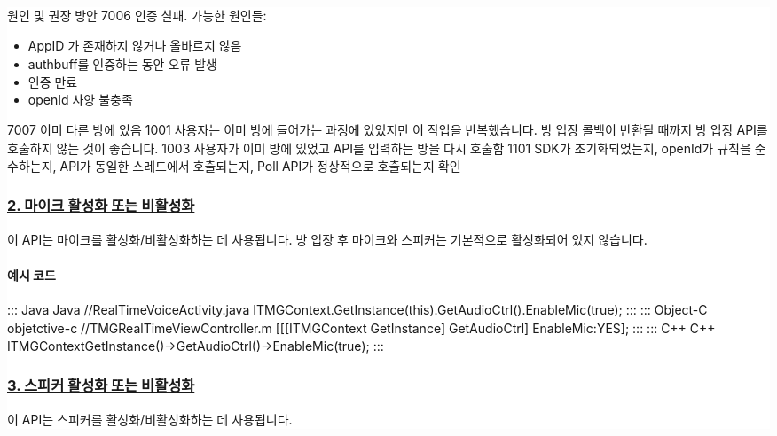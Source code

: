 <th>원인 및 권장 방안</th>
</tr>
</thead>
<tbody><tr>
<td>7006</td>
<td>인증 실패. 가능한 원인들: <ul><li>AppID 가 존재하지 않거나 올바르지 않음</li><li>authbuff를 인증하는 동안 오류 발생</li><li>인증 만료 </li><li>openId 사양 불충족</li></ul></td>
</tr>
<tr>
<td>7007</td>
<td>이미 다른 방에 있음</td>
</tr>
<tr>
<td>1001</td>
<td>사용자는 이미 방에 들어가는 과정에 있었지만 이 작업을 반복했습니다. 방 입장 콜백이 반환될 때까지 방 입장 API를 호출하지 않는 것이 좋습니다.</td>
</tr>
<tr>
<td>1003</td>
<td>사용자가 이미 방에 있었고 API를 입력하는 방을 다시 호출함</td>
</tr>
<tr>
<td>1101</td>
<td>SDK가 초기화되었는지, openId가 규칙을 준수하는지, API가 동일한 스레드에서 호출되는지, Poll API가 정상적으로 호출되는지 확인</td>
</tr>
</tbody></table>





### [2. 마이크 활성화 또는 비활성화](id:EnableMic)

이 API는 마이크를 활성화/비활성화하는 데 사용됩니다. 방 입장 후 마이크와 스피커는 기본적으로 활성화되어 있지 않습니다.

#### 예시 코드  

<dx-codeblock>
::: Java Java
//RealTimeVoiceActivity.java
ITMGContext.GetInstance(this).GetAudioCtrl().EnableMic(true);
:::
::: Object-C objetctive-c
//TMGRealTimeViewController.m
[[[ITMGContext GetInstance] GetAudioCtrl] EnableMic:YES];
:::
::: C++ C++
ITMGContextGetInstance()->GetAudioCtrl()->EnableMic(true);
:::
</dx-codeblock>

### [3. 스피커 활성화 또는 비활성화](id:EnableSpeaker)

이 API는 스피커를 활성화/비활성화하는 데 사용됩니다.
